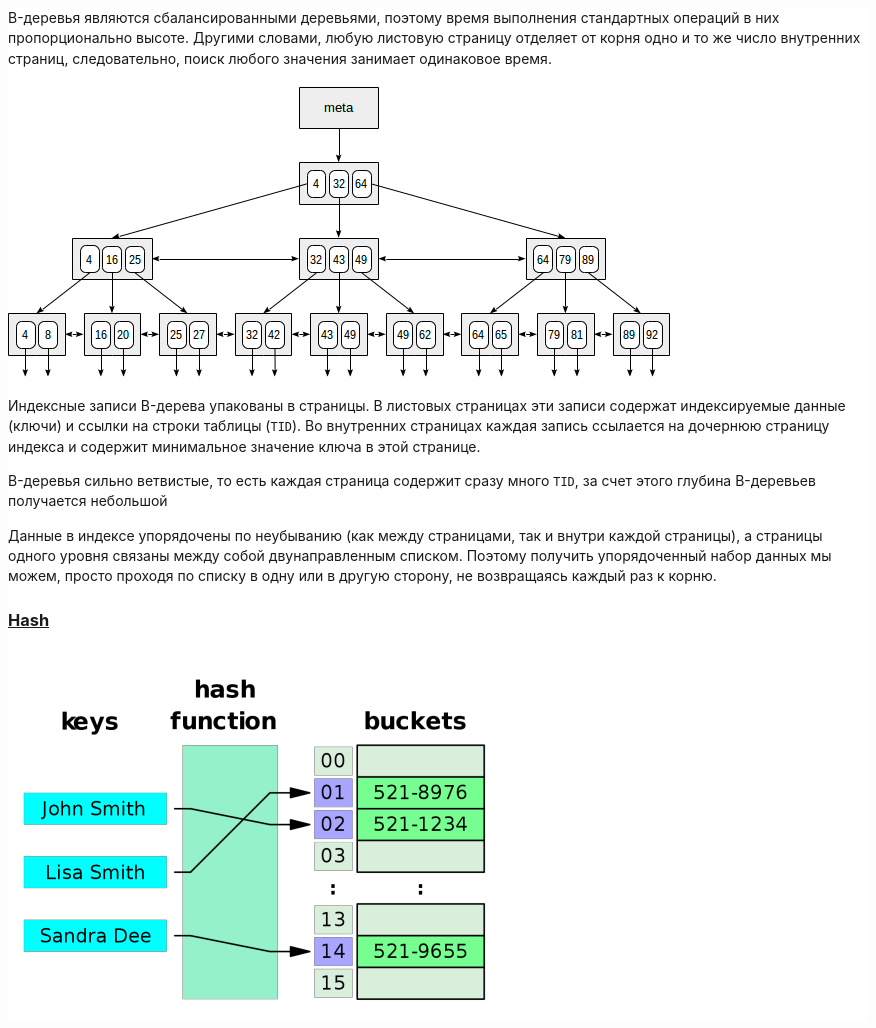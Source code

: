B-деревья являются сбалансированными деревьями, поэтому время выполнения стандартных операций в них пропорционально
высоте. Другими словами, любую листовую страницу отделяет от корня одно и то же число внутренних страниц, следовательно,
поиск любого значения занимает одинаковое время.

![btree](images/btree.png)

Индексные записи B-дерева упакованы в страницы. В листовых страницах эти записи содержат индексируемые данные (ключи) и
ссылки на строки таблицы (`TID`). Во внутренних страницах каждая запись ссылается на дочернюю страницу индекса и
содержит минимальное значение ключа в этой странице.

B-деревья сильно ветвистые, то есть каждая страница содержит сразу много `TID`, за счет этого глубина B-деревьев
получается небольшой

Данные в индексе упорядочены по неубыванию (как между страницами, так и внутри каждой страницы), а страницы одного
уровня связаны между собой двунаправленным списком. Поэтому получить упорядоченный набор данных мы можем, просто проходя
по списку в одну или в другую сторону, не возвращаясь каждый раз к корню.

### [Hash](https://habr.com/ru/company/postgrespro/blog/328280/)

![Hash Index](images/hash_index.png)
